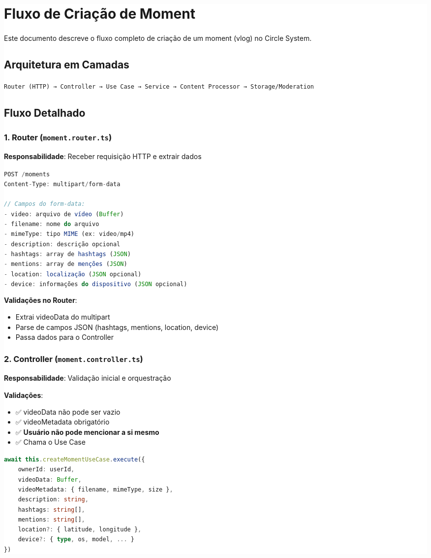 # Fluxo de Criação de Moment

Este documento descreve o fluxo completo de criação de um moment (vlog) no Circle System.

## Arquitetura em Camadas

```
Router (HTTP) → Controller → Use Case → Service → Content Processor → Storage/Moderation
```

## Fluxo Detalhado

### 1. Router (`moment.router.ts`)

**Responsabilidade**: Receber requisição HTTP e extrair dados

```typescript
POST /moments
Content-Type: multipart/form-data

// Campos do form-data:
- video: arquivo de vídeo (Buffer)
- filename: nome do arquivo
- mimeType: tipo MIME (ex: video/mp4)
- description: descrição opcional
- hashtags: array de hashtags (JSON)
- mentions: array de menções (JSON)
- location: localização (JSON opcional)
- device: informações do dispositivo (JSON opcional)
```

**Validações no Router**:

-   Extrai videoData do multipart
-   Parse de campos JSON (hashtags, mentions, location, device)
-   Passa dados para o Controller

### 2. Controller (`moment.controller.ts`)

**Responsabilidade**: Validação inicial e orquestração

**Validações**:

-   ✅ videoData não pode ser vazio
-   ✅ videoMetadata obrigatório
-   ✅ **Usuário não pode mencionar a si mesmo**
-   ✅ Chama o Use Case

```typescript
await this.createMomentUseCase.execute({
    ownerId: userId,
    videoData: Buffer,
    videoMetadata: { filename, mimeType, size },
    description: string,
    hashtags: string[],
    mentions: string[],
    location?: { latitude, longitude },
    device?: { type, os, model, ... }
})
```
